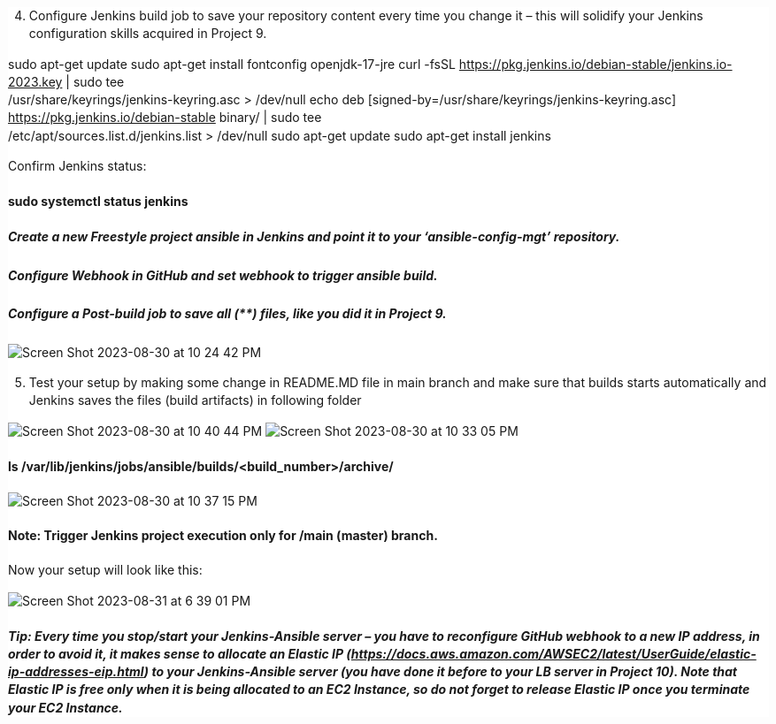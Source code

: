 4. Configure Jenkins build job to save your repository content every time you change it – this will solidify your Jenkins configuration skills acquired in Project 9.

  sudo apt-get update
  sudo apt-get install fontconfig openjdk-17-jre
  curl -fsSL https://pkg.jenkins.io/debian-stable/jenkins.io-2023.key | sudo tee \
  /usr/share/keyrings/jenkins-keyring.asc > /dev/null
echo deb [signed-by=/usr/share/keyrings/jenkins-keyring.asc] \
  https://pkg.jenkins.io/debian-stable binary/ | sudo tee \
  /etc/apt/sources.list.d/jenkins.list > /dev/null
sudo apt-get update
sudo apt-get install jenkins

Confirm Jenkins status:
#### sudo systemctl status jenkins 


##### Create a new Freestyle project ansible in Jenkins and point it to your ‘ansible-config-mgt’ repository.
##### Configure Webhook in GitHub and set webhook to trigger ansible build.
##### Configure a Post-build job to save all (**) files, like you did it in Project 9.

<img width="1280" alt="Screen Shot 2023-08-30 at 10 24 42 PM" src="https://github.com/bodebisi/Darey.io-Projects/assets/132711315/4f24a167-eb89-46e5-b2b5-70350f6cd6cd">

5. Test your setup by making some change in README.MD file in main branch and make sure that builds starts automatically and Jenkins saves the files (build artifacts) in following folder

<img width="822" alt="Screen Shot 2023-08-30 at 10 40 44 PM" src="https://github.com/bodebisi/Darey.io-Projects/assets/132711315/fda807e9-d6f1-4555-a810-578c3a43b3fe">

<img width="1274" alt="Screen Shot 2023-08-30 at 10 33 05 PM" src="https://github.com/bodebisi/Darey.io-Projects/assets/132711315/c9ba2625-423b-4d1b-9033-773df2c8009a">

#### ls /var/lib/jenkins/jobs/ansible/builds/<build_number>/archive/

<img width="721" alt="Screen Shot 2023-08-30 at 10 37 15 PM" src="https://github.com/bodebisi/Darey.io-Projects/assets/132711315/8ebc55d2-bf86-46bd-9f60-43e75cc09427">

#### Note: Trigger Jenkins project execution only for /main (master) branch.
Now your setup will look like this:

![Screen Shot 2023-08-31 at 6 39 01 PM](https://github.com/bodebisi/Darey.io-Projects/assets/132711315/eb9dc375-e55d-4898-9084-b62f88fd21c5)


##### Tip: Every time you stop/start your Jenkins-Ansible server – you have to reconfigure GitHub webhook to a new IP address, in order to avoid it, it makes sense to allocate an Elastic IP (https://docs.aws.amazon.com/AWSEC2/latest/UserGuide/elastic-ip-addresses-eip.html) to your Jenkins-Ansible server (you have done it before to your LB server in Project 10). Note that Elastic IP is free only when it is being allocated to an EC2 Instance, so do not forget to release Elastic IP once you terminate your EC2 Instance.
